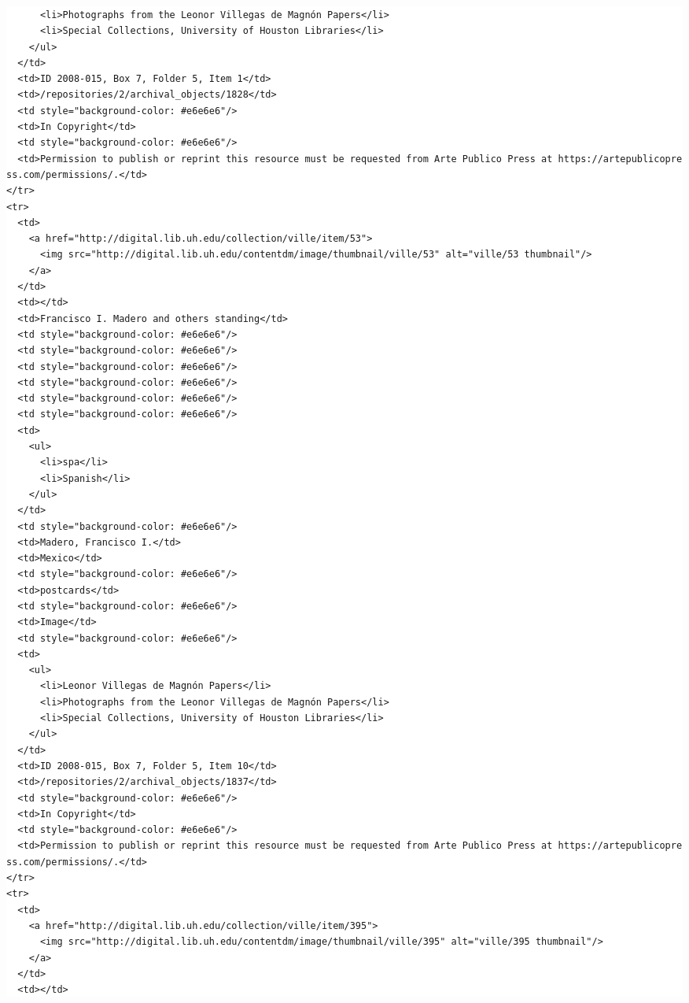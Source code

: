           <li>Photographs from the Leonor Villegas de Magnón Papers</li>
          <li>Special Collections, University of Houston Libraries</li>
        </ul>
      </td>
      <td>ID 2008-015, Box 7, Folder 5, Item 1</td>
      <td>/repositories/2/archival_objects/1828</td>
      <td style="background-color: #e6e6e6"/>
      <td>In Copyright</td>
      <td style="background-color: #e6e6e6"/>
      <td>Permission to publish or reprint this resource must be requested from Arte Publico Press at https://artepublicopress.com/permissions/.</td>
    </tr>
    <tr>
      <td>
        <a href="http://digital.lib.uh.edu/collection/ville/item/53">
          <img src="http://digital.lib.uh.edu/contentdm/image/thumbnail/ville/53" alt="ville/53 thumbnail"/>
        </a>
      </td>
      <td></td>
      <td>Francisco I. Madero and others standing</td>
      <td style="background-color: #e6e6e6"/>
      <td style="background-color: #e6e6e6"/>
      <td style="background-color: #e6e6e6"/>
      <td style="background-color: #e6e6e6"/>
      <td style="background-color: #e6e6e6"/>
      <td style="background-color: #e6e6e6"/>
      <td>
        <ul>
          <li>spa</li>
          <li>Spanish</li>
        </ul>
      </td>
      <td style="background-color: #e6e6e6"/>
      <td>Madero, Francisco I.</td>
      <td>Mexico</td>
      <td style="background-color: #e6e6e6"/>
      <td>postcards</td>
      <td style="background-color: #e6e6e6"/>
      <td>Image</td>
      <td style="background-color: #e6e6e6"/>
      <td>
        <ul>
          <li>Leonor Villegas de Magnón Papers</li>
          <li>Photographs from the Leonor Villegas de Magnón Papers</li>
          <li>Special Collections, University of Houston Libraries</li>
        </ul>
      </td>
      <td>ID 2008-015, Box 7, Folder 5, Item 10</td>
      <td>/repositories/2/archival_objects/1837</td>
      <td style="background-color: #e6e6e6"/>
      <td>In Copyright</td>
      <td style="background-color: #e6e6e6"/>
      <td>Permission to publish or reprint this resource must be requested from Arte Publico Press at https://artepublicopress.com/permissions/.</td>
    </tr>
    <tr>
      <td>
        <a href="http://digital.lib.uh.edu/collection/ville/item/395">
          <img src="http://digital.lib.uh.edu/contentdm/image/thumbnail/ville/395" alt="ville/395 thumbnail"/>
        </a>
      </td>
      <td></td>